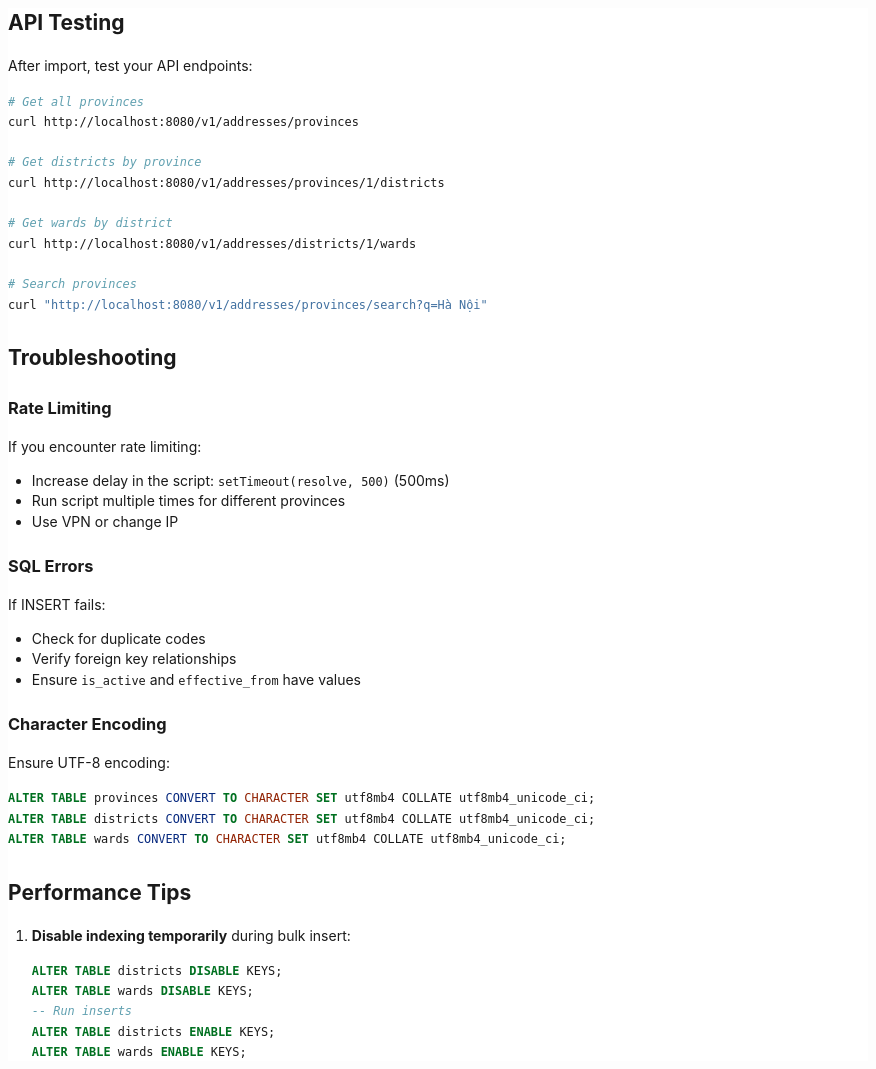 ## API Testing

After import, test your API endpoints:

```bash
# Get all provinces
curl http://localhost:8080/v1/addresses/provinces

# Get districts by province
curl http://localhost:8080/v1/addresses/provinces/1/districts

# Get wards by district
curl http://localhost:8080/v1/addresses/districts/1/wards

# Search provinces
curl "http://localhost:8080/v1/addresses/provinces/search?q=Hà Nội"
```

## Troubleshooting

### Rate Limiting

If you encounter rate limiting:
- Increase delay in the script: `setTimeout(resolve, 500)` (500ms)
- Run script multiple times for different provinces
- Use VPN or change IP

### SQL Errors

If INSERT fails:
- Check for duplicate codes
- Verify foreign key relationships
- Ensure `is_active` and `effective_from` have values

### Character Encoding

Ensure UTF-8 encoding:
```sql
ALTER TABLE provinces CONVERT TO CHARACTER SET utf8mb4 COLLATE utf8mb4_unicode_ci;
ALTER TABLE districts CONVERT TO CHARACTER SET utf8mb4 COLLATE utf8mb4_unicode_ci;
ALTER TABLE wards CONVERT TO CHARACTER SET utf8mb4 COLLATE utf8mb4_unicode_ci;
```

## Performance Tips

1. **Disable indexing temporarily** during bulk insert:
   ```sql
   ALTER TABLE districts DISABLE KEYS;
   ALTER TABLE wards DISABLE KEYS;
   -- Run inserts
   ALTER TABLE districts ENABLE KEYS;
   ALTER TABLE wards ENABLE KEYS;
   ```
